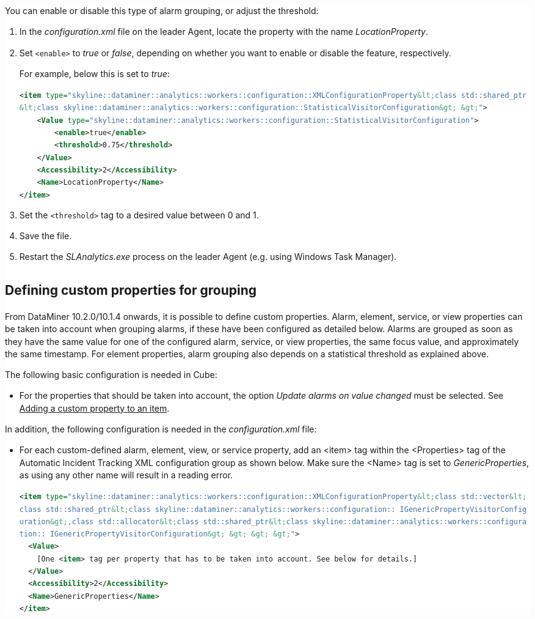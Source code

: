 You can enable or disable this type of alarm grouping, or adjust the threshold:

1. In the *configuration.xml* file on the leader Agent, locate the property with the name *LocationProperty*.

1. Set `<enable>` to *true* or *false*, depending on whether you want to enable or disable the feature, respectively.

   For example, below this is set to *true*:

   ```xml
   <item type="skyline::dataminer::analytics::workers::configuration::XMLConfigurationProperty&lt;class std::shared_ptr&lt;class skyline::dataminer::analytics::workers::configuration::StatisticalVisitorConfiguration&gt; &gt;">
       <Value type="skyline::dataminer::analytics::workers::configuration::StatisticalVisitorConfiguration">
           <enable>true</enable>
           <threshold>0.75</threshold>
       </Value>
       <Accessibility>2</Accessibility>
       <Name>LocationProperty</Name>
   </item>
   ```

1. Set the `<threshold>` tag to a desired value between 0 and 1.

1. Save the file.

1. Restart the *SLAnalytics.exe* process on the leader Agent (e.g. using Windows Task Manager).

## Defining custom properties for grouping

From DataMiner 10.2.0/10.1.4 onwards, it is possible to define custom properties. Alarm, element, service, or view properties can be taken into account when grouping alarms, if these have been configured as detailed below. Alarms are grouped as soon as they have the same value for one of the configured alarm, service, or view properties, the same focus value, and approximately the same timestamp. For element properties, alarm grouping also depends on a statistical threshold as explained above.

The following basic configuration is needed in Cube:

- For the properties that should be taken into account, the option *Update alarms on value changed* must be selected. See [Adding a custom property to an item](xref:Managing_element_properties#adding-a-custom-property-to-an-item).

In addition, the following configuration is needed in the *configuration.xml* file:

- For each custom-defined alarm, element, view, or service property, add an \<item> tag within the \<Properties> tag of the Automatic Incident Tracking XML configuration group as shown below. Make sure the \<Name> tag is set to *GenericProperties*, as using any other name will result in a reading error.

  ```xml
  <item type="skyline::dataminer::analytics::workers::configuration::XMLConfigurationProperty&lt;class std::vector&lt;class std::shared_ptr&lt;class skyline::dataminer::analytics::workers::configuration:: IGenericPropertyVisitorConfiguration&gt;,class std::allocator&lt;class std::shared_ptr&lt;class skyline::dataminer::analytics::workers::configuration:: IGenericPropertyVisitorConfiguration&gt; &gt; &gt; &gt;">
    <Value>
      [One <item> tag per property that has to be taken into account. See below for details.]
    </Value>
    <Accessibility>2</Accessibility>
    <Name>GenericProperties</Name>
  </item>
  ```
